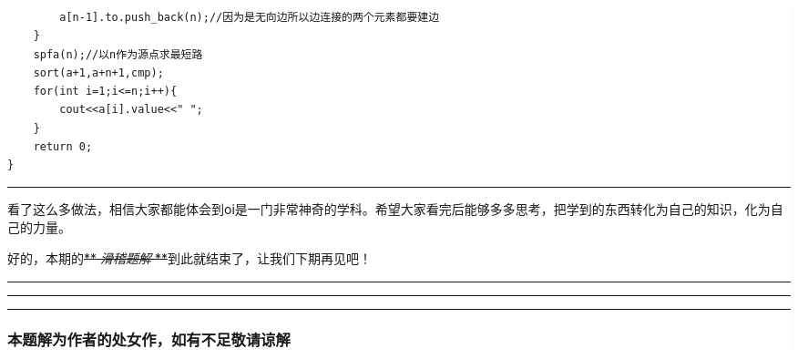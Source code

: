     		a[n-1].to.push_back(n);//因为是无向边所以边连接的两个元素都要建边 
    	}
    	spfa(n);//以n作为源点求最短路 
    	sort(a+1,a+n+1,cmp);
    	for(int i=1;i<=n;i++){
    		cout<<a[i].value<<" ";
    	}
    	return 0;
    } 
    

* * *

看了这么多做法，相信大家都能体会到oi是一门非常神奇的学科。希望大家看完后能够多多思考，把学到的东西转化为自己的知识，化为自己的力量。

好的，本期的~~** _滑稽题解_ **~~到此就结束了，让我们下期再见吧！

* * *

* * *

* * *

### 本题解为作者的处女作，如有不足敬请谅解

